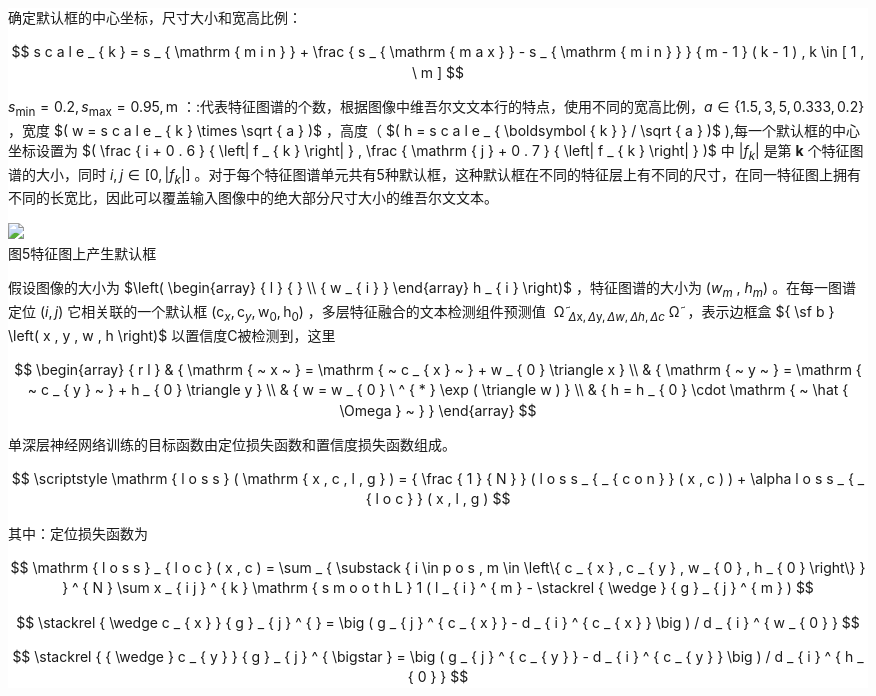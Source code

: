 确定默认框的中心坐标，尺寸大小和宽高比例：

$$
s c a l e _ { k } = s _ { \mathrm { m i n } } + \frac { s _ { \mathrm { m a x } } - s _ { \mathrm { m i n } } } { m - 1 } ( k - 1 ) , k \in [ 1 , \ m ]
$$

$s _ { \mathrm { m i n } } = 0 . 2 , s _ { \mathrm { m a x } } = 0 . 9 5 , \mathrm { m }$ ：:代表特征图谱的个数，根据图像中维吾尔文文本行的特点，使用不同的宽高比例，$a \in \{ 1 . 5 , 3 , 5 , 0 . 3 3 3 , 0 . 2 \}$ ，宽度 $( w = s c a l e _ { k } \times \sqrt { a } )$ ，高度（ $( h = s c a l e _ { \boldsymbol { k } } / \sqrt { a } )$ ),每一个默认框的中心坐标设置为 $( \frac { i + 0 . 6 } { \left| f _ { k } \right| } , \frac { \mathrm { j } + 0 . 7 } { \left| f _ { k } \right| } )$ 中 $\left| f _ { k } \right|$ 是第 $\mathbf { k }$ 个特征图谱的大小，同时 $i , j \in \left[ 0 , \left| f _ { k } \right| \right]$ 。对于每个特征图谱单元共有5种默认框，这种默认框在不同的特征层上有不同的尺寸，在同一特征图上拥有不同的长宽比，因此可以覆盖输入图像中的绝大部分尺寸大小的维吾尔文文本。

![](images/bcd225c409a6fb7e08b697d15c194f50a267df8eeb7eb93b15a0c21b22805bd5.jpg)  
图5特征图上产生默认框

假设图像的大小为 $\left( \begin{array} { l } { } \\ { w _ { i } } \end{array} h _ { i } \right)$ ，特征图谱的大小为 $( w _ { m } \mathrm { ~ } , \ h _ { m } )$ 。在每一图谱定位 $( i , j )$ 它相关联的一个默认框 $( \mathrm { c } _ { x } , \mathrm { c } _ { y } , \mathrm { w } _ { 0 } , \mathrm { h } _ { 0 } )$ ，多层特征融合的文本检测组件预测值 $\mathrm { ~ \widetilde { \Omega } ~ } _ { \Delta \mathrm { { x } } , \Delta \mathrm { { y } } , \Delta w , \Delta h , \Delta c } \mathrm { ~ \widetilde { \Omega } ~ }$ ，表示边框盒 ${ \sf b } \left( x , y , w , h \right)$ 以置信度C被检测到，这里

$$
\begin{array} { r l } & { \mathrm {  ~ x ~ } = \mathrm {  ~ c _ { x } ~ } + w _ { 0 } \triangle x } \\ & { \mathrm {  ~ y ~ } = \mathrm {  ~ c _ { y } ~ } + h _ { 0 } \triangle y } \\ & { w = w _ { 0 } \ ^ { * } \exp ( \triangle w ) } \\ & { h = h _ { 0 } \cdot \mathrm {  ~ \hat { \Omega } ~ } } \end{array}
$$

单深层神经网络训练的目标函数由定位损失函数和置信度损失函数组成。

$$
\scriptstyle \mathrm { l o s s } ( \mathrm { x , c , l , g } ) = { \frac { 1 } { N } } ( l o s s _ { _ { c o n } } ( x , c ) ) + \alpha l o s s _ { _ { l o c } } ( x , l , g )
$$

其中：定位损失函数为

$$
\mathrm { l o s s } _ { l o c } ( x , c ) = \sum _ { \substack { i \in p o s , m \in \left\{ c _ { x } , c _ { y } , w _ { 0 } , h _ { 0 } \right\} } } ^ { N } \sum x _ { i j } ^ { k } \mathrm { s m o o t h L } 1 ( l _ { i } ^ { m } - \stackrel { \wedge } { g } _ { j } ^ { m } )
$$

$$
\stackrel { \wedge c _ { x } } { g } _ { j } ^ { } = \big ( g _ { j } ^ { c _ { x } } - d _ { i } ^ { c _ { x } } \big ) / d _ { i } ^ { w _ { 0 } }
$$

$$
\stackrel { { \wedge } c _ { y } } { g } _ { j } ^ { \bigstar } = \big ( g _ { j } ^ { c _ { y } } - d _ { i } ^ { c _ { y } } \big ) / d _ { i } ^ { h _ { 0 } }
$$
